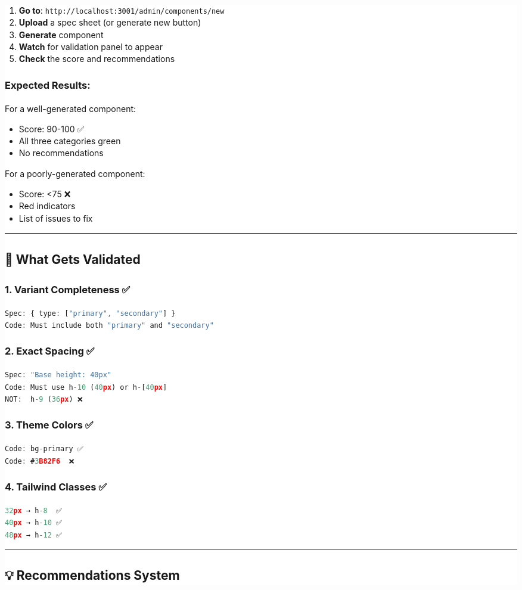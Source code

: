1. **Go to**: `http://localhost:3001/admin/components/new`
2. **Upload** a spec sheet (or generate new button)
3. **Generate** component
4. **Watch** for validation panel to appear
5. **Check** the score and recommendations

### Expected Results:

For a well-generated component:
- Score: 90-100 ✅
- All three categories green
- No recommendations

For a poorly-generated component:
- Score: <75 ❌
- Red indicators
- List of issues to fix

---

## 🎯 What Gets Validated

### 1. Variant Completeness ✅
```typescript
Spec: { type: ["primary", "secondary"] }
Code: Must include both "primary" and "secondary"
```

### 2. Exact Spacing ✅
```typescript
Spec: "Base height: 40px"
Code: Must use h-10 (40px) or h-[40px]
NOT:  h-9 (36px) ❌
```

### 3. Theme Colors ✅
```typescript
Code: bg-primary ✅
Code: #3B82F6  ❌
```

### 4. Tailwind Classes ✅
```typescript
32px → h-8  ✅
40px → h-10 ✅
48px → h-12 ✅
```

---

## 💡 Recommendations System
